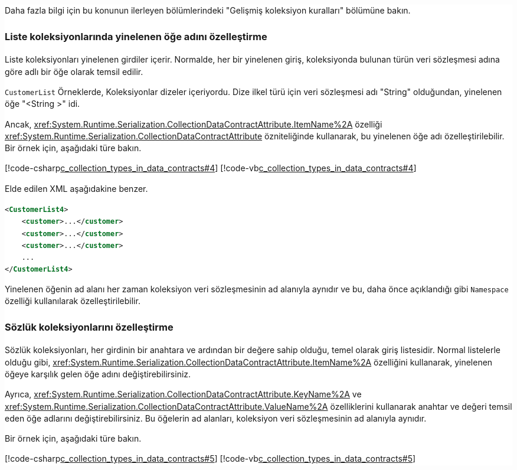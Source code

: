 Daha fazla bilgi için bu konunun ilerleyen bölümlerindeki "Gelişmiş koleksiyon kuralları" bölümüne bakın.

### <a name="customizing-the-repeating-element-name-in-list-collections"></a>Liste koleksiyonlarında yinelenen öğe adını özelleştirme

Liste koleksiyonları yinelenen girdiler içerir. Normalde, her bir yinelenen giriş, koleksiyonda bulunan türün veri sözleşmesi adına göre adlı bir öğe olarak temsil edilir.

`CustomerList` Örneklerde, Koleksiyonlar dizeler içeriyordu. Dize ilkel türü için veri sözleşmesi adı "String" olduğundan, yinelenen öğe "\<String >" idi.

Ancak, <xref:System.Runtime.Serialization.CollectionDataContractAttribute.ItemName%2A> özelliği <xref:System.Runtime.Serialization.CollectionDataContractAttribute> özniteliğinde kullanarak, bu yinelenen öğe adı özelleştirilebilir. Bir örnek için, aşağıdaki türe bakın.

[!code-csharp[c_collection_types_in_data_contracts#4](../../../../samples/snippets/csharp/VS_Snippets_CFX/c_collection_types_in_data_contracts/cs/program.cs#4)]
[!code-vb[c_collection_types_in_data_contracts#4](../../../../samples/snippets/visualbasic/VS_Snippets_CFX/c_collection_types_in_data_contracts/vb/program.vb#4)]

Elde edilen XML aşağıdakine benzer.

```xml
<CustomerList4>
    <customer>...</customer>
    <customer>...</customer>
    <customer>...</customer>
    ...
</CustomerList4>
```

Yinelenen öğenin ad alanı her zaman koleksiyon veri sözleşmesinin ad alanıyla aynıdır ve bu, daha önce açıklandığı gibi `Namespace` özelliği kullanılarak özelleştirilebilir.

### <a name="customizing-dictionary-collections"></a>Sözlük koleksiyonlarını özelleştirme

Sözlük koleksiyonları, her girdinin bir anahtara ve ardından bir değere sahip olduğu, temel olarak giriş listesidir. Normal listelerle olduğu gibi, <xref:System.Runtime.Serialization.CollectionDataContractAttribute.ItemName%2A> özelliğini kullanarak, yinelenen öğeye karşılık gelen öğe adını değiştirebilirsiniz.

Ayrıca, <xref:System.Runtime.Serialization.CollectionDataContractAttribute.KeyName%2A> ve <xref:System.Runtime.Serialization.CollectionDataContractAttribute.ValueName%2A> özelliklerini kullanarak anahtar ve değeri temsil eden öğe adlarını değiştirebilirsiniz. Bu öğelerin ad alanları, koleksiyon veri sözleşmesinin ad alanıyla aynıdır.

Bir örnek için, aşağıdaki türe bakın.

[!code-csharp[c_collection_types_in_data_contracts#5](../../../../samples/snippets/csharp/VS_Snippets_CFX/c_collection_types_in_data_contracts/cs/program.cs#5)]
[!code-vb[c_collection_types_in_data_contracts#5](../../../../samples/snippets/visualbasic/VS_Snippets_CFX/c_collection_types_in_data_contracts/vb/program.vb#5)]
